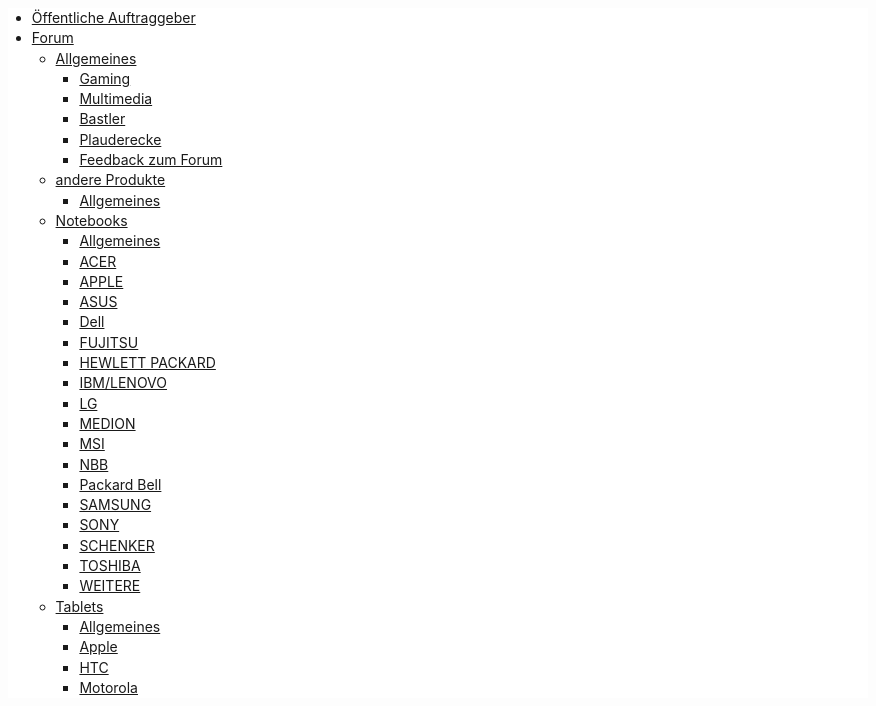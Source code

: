 -   <a href="https://www.notebooksbilliger.de/systemhaus" class="navigation-label" title="notebooksbilliger.de öffentliche Auftraggeber">Öffentliche Auftraggeber</a>
-   <a href="https://www.notebooksbilliger.de/forum" class="navigation-label" title="notebooksbilliger.de Forum">Forum</a>
    -   <a href="https://www.notebooksbilliger.de/forum/Allgemeines" class="navigation-label">Allgemeines</a>
        -   <a href="https://www.notebooksbilliger.de/forum/Allgemeines/Gaming" class="navigation-label">Gaming</a>
        -   <a href="https://www.notebooksbilliger.de/forum/Allgemeines/Multimedia" class="navigation-label">Multimedia</a>
        -   <a href="https://www.notebooksbilliger.de/forum/Allgemeines/Bastler" class="navigation-label">Bastler</a>
        -   <a href="https://www.notebooksbilliger.de/forum/Allgemeines/Plauderecke" class="navigation-label">Plauderecke</a>
        -   <a href="https://www.notebooksbilliger.de/forum/Allgemeines/Feedback+zum+Forum" class="navigation-label">Feedback zum Forum</a>
    -   <a href="https://www.notebooksbilliger.de/forum/andere+Produkte" class="navigation-label">andere Produkte</a>
        -   <a href="https://www.notebooksbilliger.de/forum/andere+Produkte/Allgemeines" class="navigation-label">Allgemeines</a>
    -   <a href="https://www.notebooksbilliger.de/forum/Notebooks" class="navigation-label">Notebooks</a>
        -   <a href="https://www.notebooksbilliger.de/forum/Notebooks/Allgemeines" class="navigation-label">Allgemeines</a>
        -   <a href="https://www.notebooksbilliger.de/forum/Notebooks/ACER" class="navigation-label">ACER</a>
        -   <a href="https://www.notebooksbilliger.de/forum/Notebooks/APPLE" class="navigation-label">APPLE</a>
        -   <a href="https://www.notebooksbilliger.de/forum/Notebooks/ASUS" class="navigation-label">ASUS</a>
        -   <a href="https://www.notebooksbilliger.de/forum/Notebooks/Dell" class="navigation-label">Dell</a>
        -   <a href="https://www.notebooksbilliger.de/forum/Notebooks/FUJITSU" class="navigation-label">FUJITSU</a>
        -   <a href="https://www.notebooksbilliger.de/forum/Notebooks/HEWLETT+PACKARD" class="navigation-label">HEWLETT PACKARD</a>
        -   <a href="https://www.notebooksbilliger.de/forum/Notebooks/IBMLENOVO" class="navigation-label">IBM/LENOVO</a>
        -   <a href="https://www.notebooksbilliger.de/forum/Notebooks/LG" class="navigation-label">LG</a>
        -   <a href="https://www.notebooksbilliger.de/forum/Notebooks/MEDION" class="navigation-label">MEDION</a>
        -   <a href="https://www.notebooksbilliger.de/forum/Notebooks/MSI" class="navigation-label">MSI</a>
        -   <a href="https://www.notebooksbilliger.de/forum/Notebooks/NBB" class="navigation-label">NBB</a>
        -   <a href="https://www.notebooksbilliger.de/forum/Notebooks/Packard+Bell" class="navigation-label">Packard Bell</a>
        -   <a href="https://www.notebooksbilliger.de/forum/Notebooks/SAMSUNG" class="navigation-label">SAMSUNG</a>
        -   <a href="https://www.notebooksbilliger.de/forum/Notebooks/SONY" class="navigation-label">SONY</a>
        -   <a href="https://www.notebooksbilliger.de/forum/Notebooks/SCHENKER" class="navigation-label">SCHENKER</a>
        -   <a href="https://www.notebooksbilliger.de/forum/Notebooks/TOSHIBA" class="navigation-label">TOSHIBA</a>
        -   <a href="https://www.notebooksbilliger.de/forum/Notebooks/WEITERE" class="navigation-label">WEITERE</a>
    -   <a href="https://www.notebooksbilliger.de/forum/Tablets" class="navigation-label">Tablets</a>
        -   <a href="https://www.notebooksbilliger.de/forum/Tablets/Allgemeines" class="navigation-label">Allgemeines</a>
        -   <a href="https://www.notebooksbilliger.de/forum/Tablets/Apple" class="navigation-label">Apple</a>
        -   <a href="https://www.notebooksbilliger.de/forum/Tablets/HTC" class="navigation-label">HTC</a>
        -   <a href="https://www.notebooksbilliger.de/forum/Tablets/Motorola" class="navigation-label">Motorola</a>